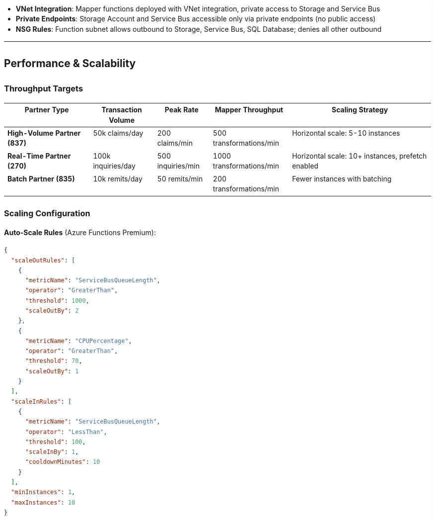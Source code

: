 - **VNet Integration**: Mapper functions deployed with VNet integration, private access to Storage and Service Bus
- **Private Endpoints**: Storage Account and Service Bus accessible only via private endpoints (no public access)
- **NSG Rules**: Function subnet allows outbound to Storage, Service Bus, SQL Database; denies all other outbound

---

## Performance & Scalability

### Throughput Targets

| Partner Type | Transaction Volume | Peak Rate | Mapper Throughput | Scaling Strategy |
|--------------|-------------------|-----------|-------------------|------------------|
| **High-Volume Partner (837)** | 50k claims/day | 200 claims/min | 500 transformations/min | Horizontal scale: 5-10 instances |
| **Real-Time Partner (270)** | 100k inquiries/day | 500 inquiries/min | 1000 transformations/min | Horizontal scale: 10+ instances, prefetch enabled |
| **Batch Partner (835)** | 10k remits/day | 50 remits/min | 200 transformations/min | Fewer instances with batching |

### Scaling Configuration

**Auto-Scale Rules** (Azure Functions Premium):

```json
{
  "scaleOutRules": [
    {
      "metricName": "ServiceBusQueueLength",
      "operator": "GreaterThan",
      "threshold": 1000,
      "scaleOutBy": 2
    },
    {
      "metricName": "CPUPercentage",
      "operator": "GreaterThan",
      "threshold": 70,
      "scaleOutBy": 1
    }
  ],
  "scaleInRules": [
    {
      "metricName": "ServiceBusQueueLength",
      "operator": "LessThan",
      "threshold": 100,
      "scaleInBy": 1,
      "cooldownMinutes": 10
    }
  ],
  "minInstances": 1,
  "maxInstances": 10
}
```
